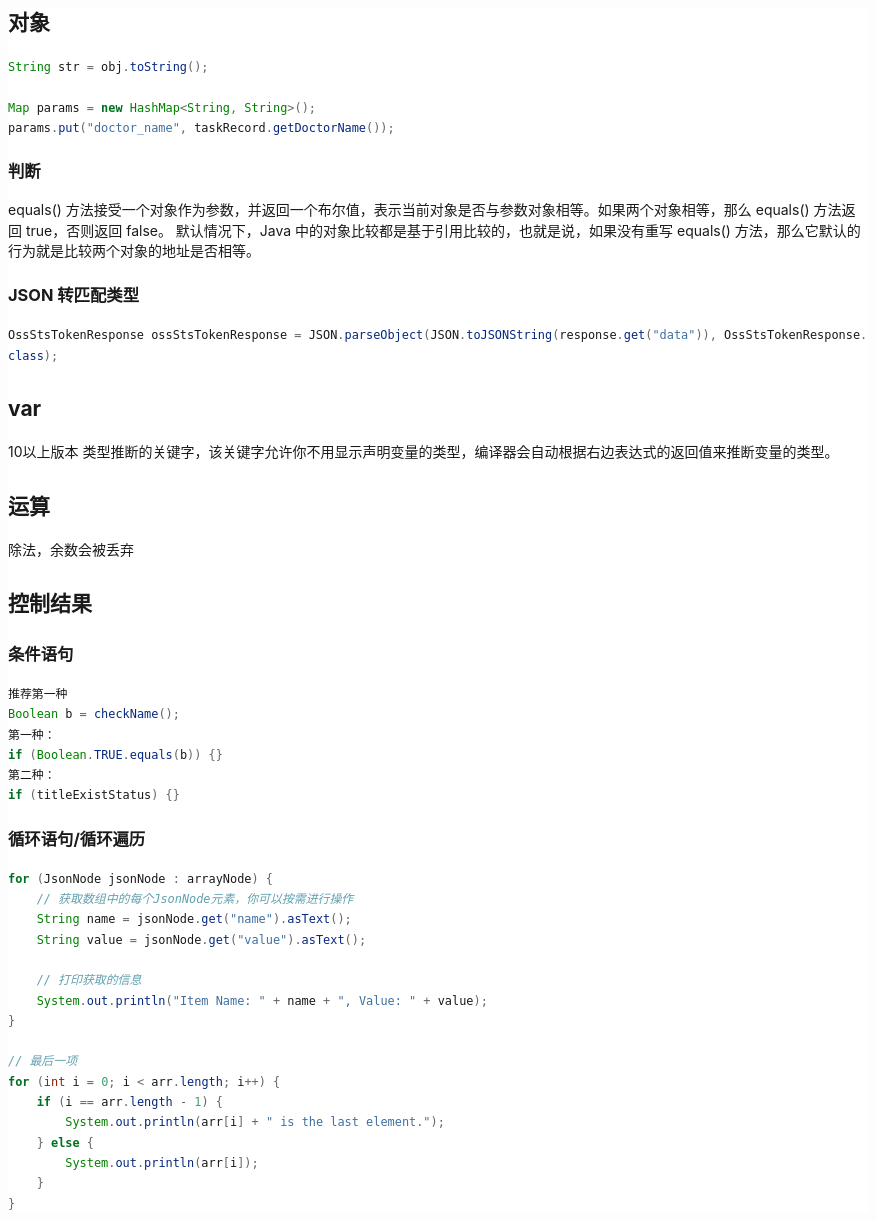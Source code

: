 ## 对象
```java
String str = obj.toString();

Map params = new HashMap<String, String>();
params.put("doctor_name", taskRecord.getDoctorName());
```
### 判断
equals() 方法接受一个对象作为参数，并返回一个布尔值，表示当前对象是否与参数对象相等。如果两个对象相等，那么 equals() 方法返回 true，否则返回 false。
默认情况下，Java 中的对象比较都是基于引用比较的，也就是说，如果没有重写 equals() 方法，那么它默认的行为就是比较两个对象的地址是否相等。

### JSON 转匹配类型
```java
OssStsTokenResponse ossStsTokenResponse = JSON.parseObject(JSON.toJSONString(response.get("data")), OssStsTokenResponse.class);
```

## var
10以上版本
类型推断的关键字，该关键字允许你不用显示声明变量的类型，编译器会自动根据右边表达式的返回值来推断变量的类型。

## 运算
除法，余数会被丢弃

## 控制结果
### 条件语句
```java
推荐第一种
Boolean b = checkName();
第一种：
if (Boolean.TRUE.equals(b)) {}
第二种：
if (titleExistStatus) {}
```

### 循环语句/循环遍历
``` java
for (JsonNode jsonNode : arrayNode) {
    // 获取数组中的每个JsonNode元素，你可以按需进行操作
    String name = jsonNode.get("name").asText();
    String value = jsonNode.get("value").asText();

    // 打印获取的信息
    System.out.println("Item Name: " + name + ", Value: " + value);
}

// 最后一项
for (int i = 0; i < arr.length; i++) {
    if (i == arr.length - 1) {
        System.out.println(arr[i] + " is the last element.");
    } else {
        System.out.println(arr[i]);
    }
}
```
